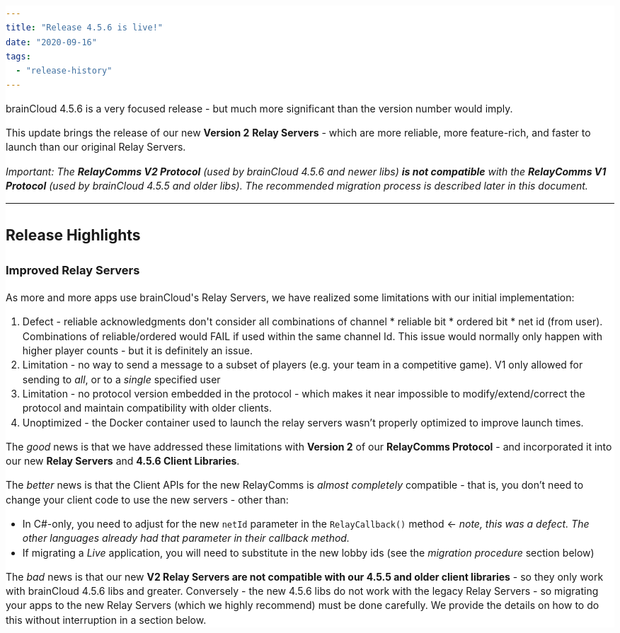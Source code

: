 ```yaml
---
title: "Release 4.5.6 is live!"
date: "2020-09-16"
tags: 
  - "release-history"
---
```


brainCloud 4.5.6 is a very focused release - but much more significant than the version number would imply.

This update brings the release of our new **Version 2** **Relay Servers** - which are more reliable, more feature-rich, and faster to launch than our original Relay Servers.

_Important: The **RelayComms V2 Protocol** (used by brainCloud 4.5.6 and newer libs) **is not compatible** with the **RelayComms V1 Protocol** (used by brainCloud 4.5.5 and older libs). The recommended migration process is described later in this document._

* * *

## Release Highlights

### Improved Relay Servers

As more and more apps use brainCloud's Relay Servers, we have realized some limitations with our initial implementation:

1. Defect - reliable acknowledgments don't consider all combinations of channel \* reliable bit \* ordered bit \* net id (from user). Combinations of reliable/ordered would FAIL if used within the same channel Id. This issue would normally only happen with higher player counts - but it is definitely an issue.
2. Limitation - no way to send a message to a subset of players (e.g. your team in a competitive game). V1 only allowed for sending to _all_, or to a _single_ specified user
3. Limitation - no protocol version embedded in the protocol - which makes it near impossible to modify/extend/correct the protocol and maintain compatibility with older clients.
4. Unoptimized - the Docker container used to launch the relay servers wasn’t properly optimized to improve launch times. 

The _good_ news is that we have addressed these limitations with **Version 2** of our **RelayComms Protocol** - and incorporated it into our new **Relay Servers** and **4.5.6 Client Libraries**. 

The _better_ news is that the Client APIs for the new RelayComms is _almost completely_ compatible - that is, you don’t need to change your client code to use the new servers - other than:

- In C#-only, you need to adjust for the new `netId` parameter in the `RelayCallback()` method ← _note, this was a defect. The other languages already had that parameter in their callback method._
- If migrating a _Live_ application, you will need to substitute in the new lobby ids (see the _migration_ _procedure_ section below)

The _bad_ news is that our new **V2 Relay Servers are not compatible with our 4.5.5 and older client libraries** - so they only work with brainCloud 4.5.6 libs and greater. Conversely - the new 4.5.6 libs do not work with the legacy Relay Servers - so migrating your apps to the new Relay Servers (which we highly recommend) must be done carefully. We provide the details on how to do this without interruption in a section below.
